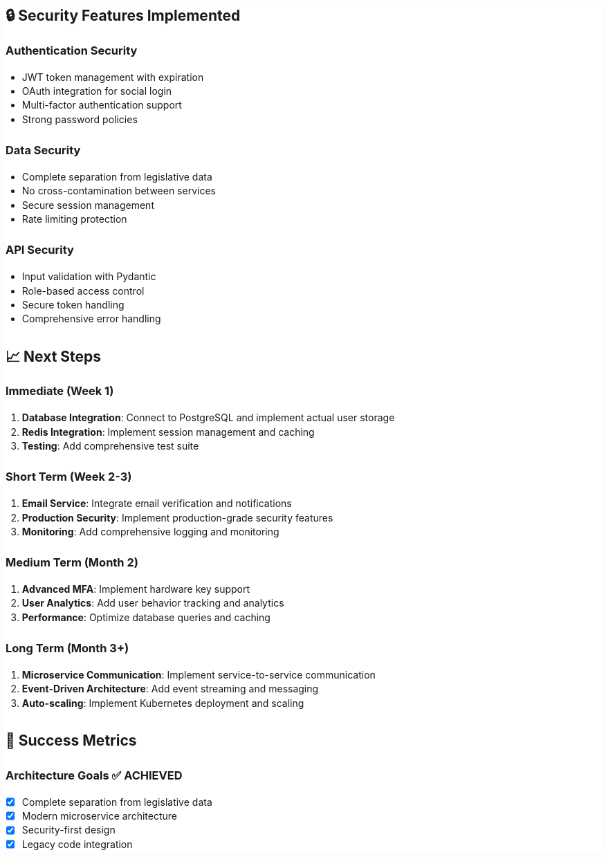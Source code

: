 ## 🔒 **Security Features Implemented**

### **Authentication Security**
- JWT token management with expiration
- OAuth integration for social login
- Multi-factor authentication support
- Strong password policies

### **Data Security**
- Complete separation from legislative data
- No cross-contamination between services
- Secure session management
- Rate limiting protection

### **API Security**
- Input validation with Pydantic
- Role-based access control
- Secure token handling
- Comprehensive error handling

## 📈 **Next Steps**

### **Immediate (Week 1)**
1. **Database Integration**: Connect to PostgreSQL and implement actual user storage
2. **Redis Integration**: Implement session management and caching
3. **Testing**: Add comprehensive test suite

### **Short Term (Week 2-3)**
1. **Email Service**: Integrate email verification and notifications
2. **Production Security**: Implement production-grade security features
3. **Monitoring**: Add comprehensive logging and monitoring

### **Medium Term (Month 2)**
1. **Advanced MFA**: Implement hardware key support
2. **User Analytics**: Add user behavior tracking and analytics
3. **Performance**: Optimize database queries and caching

### **Long Term (Month 3+)**
1. **Microservice Communication**: Implement service-to-service communication
2. **Event-Driven Architecture**: Add event streaming and messaging
3. **Auto-scaling**: Implement Kubernetes deployment and scaling

## 🎉 **Success Metrics**

### **Architecture Goals ✅ ACHIEVED**
- [x] Complete separation from legislative data
- [x] Modern microservice architecture
- [x] Security-first design
- [x] Legacy code integration
